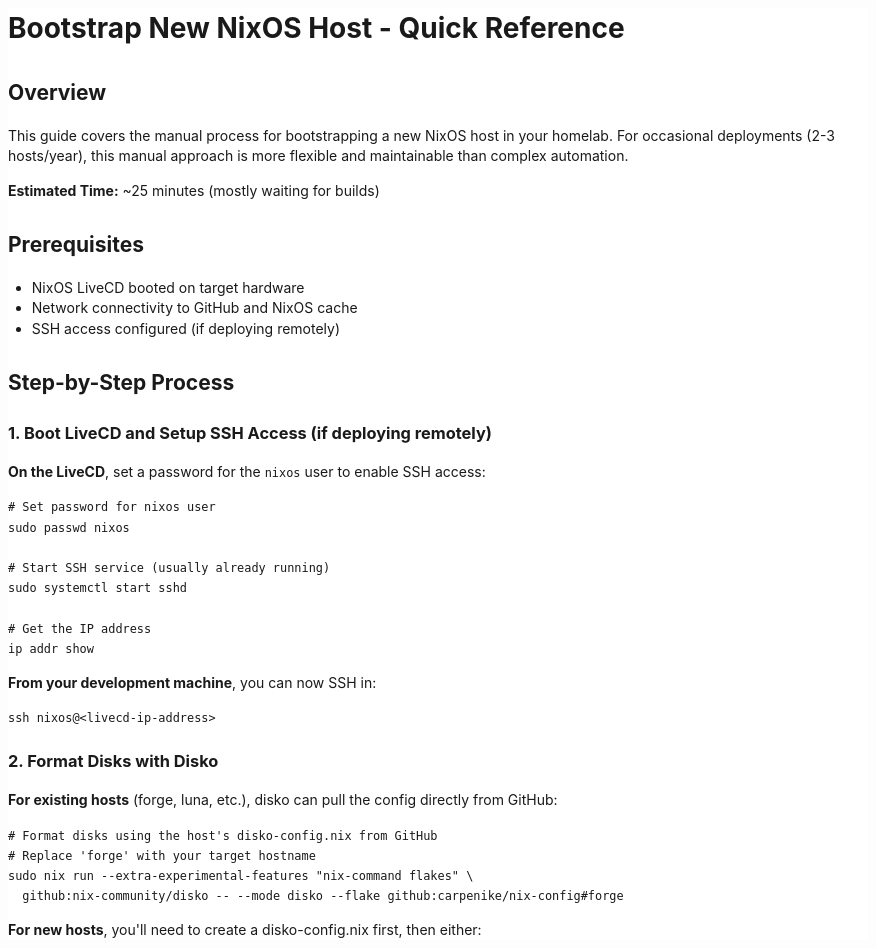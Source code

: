 # Bootstrap New NixOS Host - Quick Reference

## Overview

This guide covers the manual process for bootstrapping a new NixOS host in your homelab. For occasional deployments (2-3 hosts/year), this manual approach is more flexible and maintainable than complex automation.

**Estimated Time:** ~25 minutes (mostly waiting for builds)

## Prerequisites

- NixOS LiveCD booted on target hardware
- Network connectivity to GitHub and NixOS cache
- SSH access configured (if deploying remotely)

## Step-by-Step Process

### 1. Boot LiveCD and Setup SSH Access (if deploying remotely)

**On the LiveCD**, set a password for the `nixos` user to enable SSH access:

```fish
# Set password for nixos user
sudo passwd nixos

# Start SSH service (usually already running)
sudo systemctl start sshd

# Get the IP address
ip addr show
```

**From your development machine**, you can now SSH in:

```fish
ssh nixos@<livecd-ip-address>
```

### 2. Format Disks with Disko

**For existing hosts** (forge, luna, etc.), disko can pull the config directly from GitHub:

```fish
# Format disks using the host's disko-config.nix from GitHub
# Replace 'forge' with your target hostname
sudo nix run --extra-experimental-features "nix-command flakes" \
  github:nix-community/disko -- --mode disko --flake github:carpenike/nix-config#forge
```

**For new hosts**, you'll need to create a disko-config.nix first, then either:
